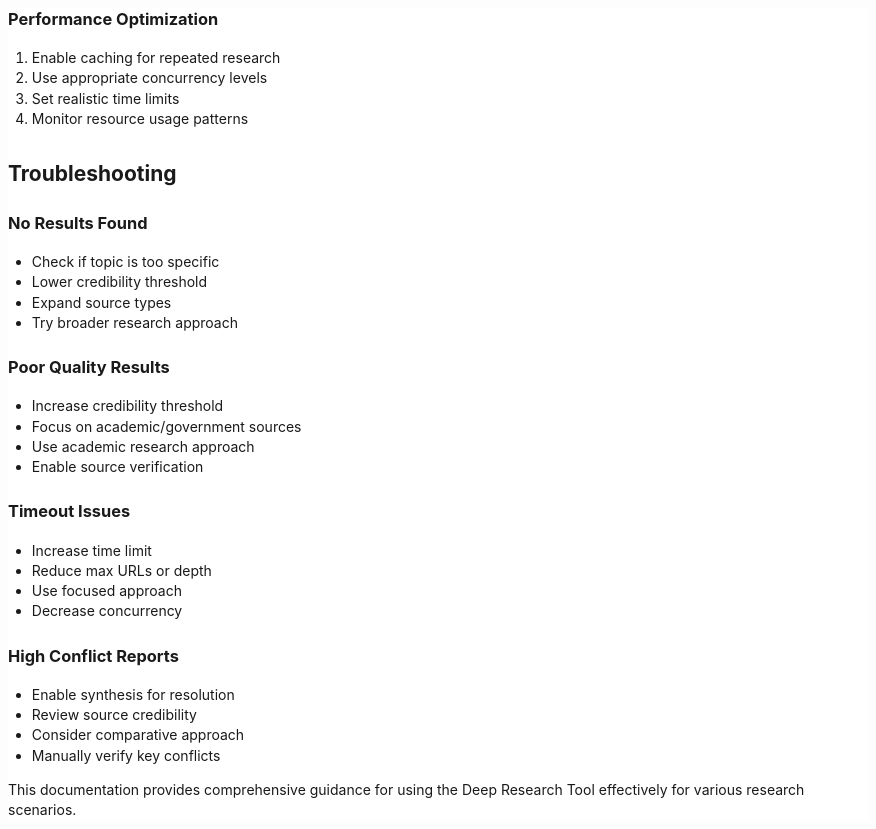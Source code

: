 ### Performance Optimization
1. Enable caching for repeated research
2. Use appropriate concurrency levels  
3. Set realistic time limits
4. Monitor resource usage patterns

## Troubleshooting

### No Results Found
- Check if topic is too specific
- Lower credibility threshold
- Expand source types
- Try broader research approach

### Poor Quality Results
- Increase credibility threshold
- Focus on academic/government sources
- Use academic research approach
- Enable source verification

### Timeout Issues
- Increase time limit
- Reduce max URLs or depth
- Use focused approach
- Decrease concurrency

### High Conflict Reports
- Enable synthesis for resolution
- Review source credibility
- Consider comparative approach
- Manually verify key conflicts

This documentation provides comprehensive guidance for using the Deep Research Tool effectively for various research scenarios.